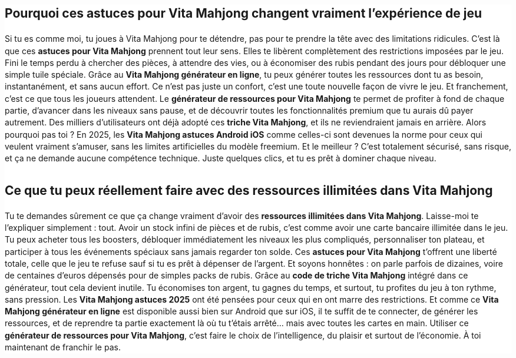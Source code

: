 <h2>Pourquoi ces astuces pour Vita Mahjong changent vraiment l’expérience de jeu</h2> <p>Si tu es comme moi, tu joues à Vita Mahjong pour te détendre, pas pour te prendre la tête avec des limitations ridicules. C’est là que ces <strong>astuces pour Vita Mahjong</strong> prennent tout leur sens. Elles te libèrent complètement des restrictions imposées par le jeu. Fini le temps perdu à chercher des pièces, à attendre des vies, ou à économiser des rubis pendant des jours pour débloquer une simple tuile spéciale. Grâce au <strong>Vita Mahjong générateur en ligne</strong>, tu peux générer toutes les ressources dont tu as besoin, instantanément, et sans aucun effort. Ce n’est pas juste un confort, c’est une toute nouvelle façon de vivre le jeu. Et franchement, c’est ce que tous les joueurs attendent. Le <strong>générateur de ressources pour Vita Mahjong</strong> te permet de profiter à fond de chaque partie, d’avancer dans les niveaux sans pause, et de découvrir toutes les fonctionnalités premium que tu aurais dû payer autrement. Des milliers d’utilisateurs ont déjà adopté ces <strong>triche Vita Mahjong</strong>, et ils ne reviendraient jamais en arrière. Alors pourquoi pas toi ? En 2025, les <strong>Vita Mahjong astuces Android iOS</strong> comme celles-ci sont devenues la norme pour ceux qui veulent vraiment s’amuser, sans les limites artificielles du modèle freemium. Et le meilleur ? C’est totalement sécurisé, sans risque, et ça ne demande aucune compétence technique. Juste quelques clics, et tu es prêt à dominer chaque niveau.</p>

<h2>Ce que tu peux réellement faire avec des ressources illimitées dans Vita Mahjong</h2> <p>Tu te demandes sûrement ce que ça change vraiment d’avoir des <strong>ressources illimitées dans Vita Mahjong</strong>. Laisse-moi te l’expliquer simplement : tout. Avoir un stock infini de pièces et de rubis, c’est comme avoir une carte bancaire illimitée dans le jeu. Tu peux acheter tous les boosters, débloquer immédiatement les niveaux les plus compliqués, personnaliser ton plateau, et participer à tous les événements spéciaux sans jamais regarder ton solde. Ces <strong>astuces pour Vita Mahjong</strong> t’offrent une liberté totale, celle que le jeu te refuse sauf si tu es prêt à dépenser de l’argent. Et soyons honnêtes : on parle parfois de dizaines, voire de centaines d’euros dépensés pour de simples packs de rubis. Grâce au <strong>code de triche Vita Mahjong</strong> intégré dans ce générateur, tout cela devient inutile. Tu économises ton argent, tu gagnes du temps, et surtout, tu profites du jeu à ton rythme, sans pression. Les <strong>Vita Mahjong astuces 2025</strong> ont été pensées pour ceux qui en ont marre des restrictions. Et comme ce <strong>Vita Mahjong générateur en ligne</strong> est disponible aussi bien sur Android que sur iOS, il te suffit de te connecter, de générer les ressources, et de reprendre ta partie exactement là où tu t’étais arrêté... mais avec toutes les cartes en main. Utiliser ce <strong>générateur de ressources pour Vita Mahjong</strong>, c’est faire le choix de l’intelligence, du plaisir et surtout de l’économie. À toi maintenant de franchir le pas.</p>
